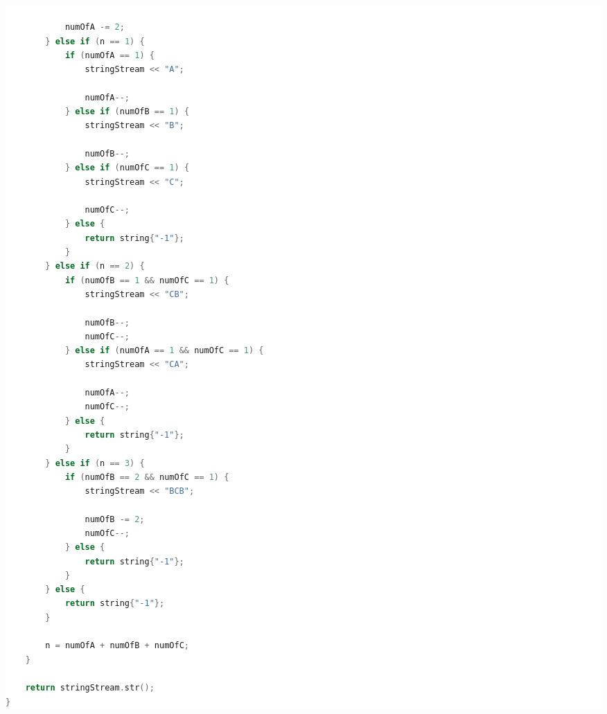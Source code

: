 ```c++
            
            numOfA -= 2;
        } else if (n == 1) {
            if (numOfA == 1) {
                stringStream << "A";

                numOfA--;
            } else if (numOfB == 1) {
                stringStream << "B";

                numOfB--;
            } else if (numOfC == 1) { 
                stringStream << "C";

                numOfC--;
            } else {
                return string{"-1"};
            }
        } else if (n == 2) {
            if (numOfB == 1 && numOfC == 1) { 
                stringStream << "CB";

                numOfB--;
                numOfC--;
            } else if (numOfA == 1 && numOfC == 1) {
                stringStream << "CA";

                numOfA--;
                numOfC--;
            } else {
                return string{"-1"};
            }
        } else if (n == 3) {
            if (numOfB == 2 && numOfC == 1) {
                stringStream << "BCB";

                numOfB -= 2;
                numOfC--;
            } else {
                return string{"-1"};
            }
        } else {
            return string{"-1"};
        }

        n = numOfA + numOfB + numOfC;
    }

    return stringStream.str();
}
```
